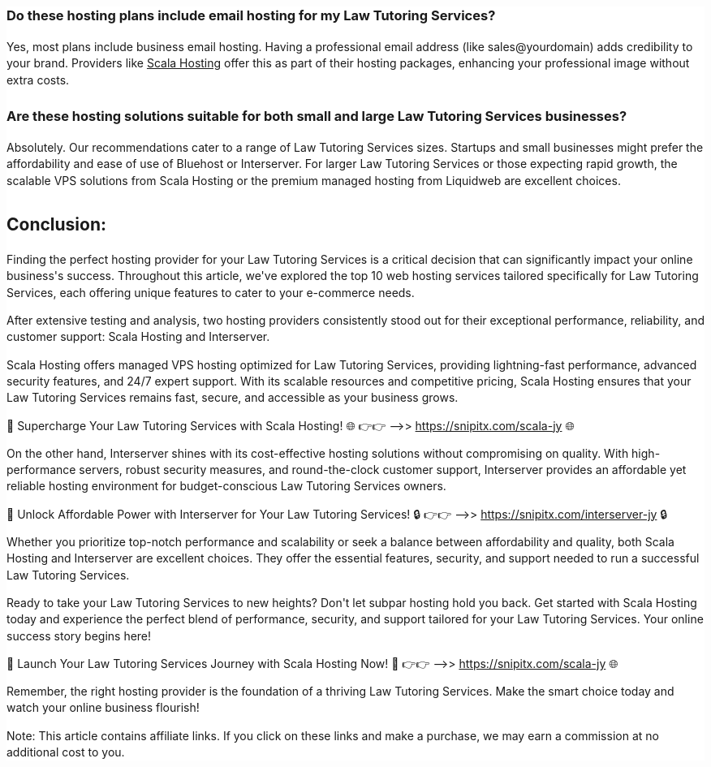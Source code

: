 ### Do these hosting plans include email hosting for my Law Tutoring Services? 
Yes, most plans include business email hosting. Having a professional email address (like sales@yourdomain) adds credibility to your brand. Providers like [Scala Hosting](https://snipitx.com/scala-jy) offer this as part of their hosting packages, enhancing your professional image without extra costs.

### Are these hosting solutions suitable for both small and large Law Tutoring Services businesses? 
Absolutely. Our recommendations cater to a range of Law Tutoring Services sizes. Startups and small businesses might prefer the affordability and ease of use of Bluehost or Interserver. For larger Law Tutoring Services or those expecting rapid growth, the scalable VPS solutions from Scala Hosting or the premium managed hosting from Liquidweb are excellent choices.

## Conclusion:

Finding the perfect hosting provider for your Law Tutoring Services is a critical decision that can significantly impact your online business's success. Throughout this article, we've explored the top 10 web hosting services tailored specifically for Law Tutoring Services, each offering unique features to cater to your e-commerce needs.

After extensive testing and analysis, two hosting providers consistently stood out for their exceptional performance, reliability, and customer support: Scala Hosting and Interserver.

Scala Hosting offers managed VPS hosting optimized for Law Tutoring Services, providing lightning-fast performance, advanced security features, and 24/7 expert support. With its scalable resources and competitive pricing, Scala Hosting ensures that your Law Tutoring Services remains fast, secure, and accessible as your business grows.

🚀 Supercharge Your Law Tutoring Services with Scala Hosting! 🌐
👉👉 -->> https://snipitx.com/scala-jy 🌐

On the other hand, Interserver shines with its cost-effective hosting solutions without compromising on quality. With high-performance servers, robust security measures, and round-the-clock customer support, Interserver provides an affordable yet reliable hosting environment for budget-conscious Law Tutoring Services owners.

💸 Unlock Affordable Power with Interserver for Your Law Tutoring Services! 🔒
👉👉 -->> https://snipitx.com/interserver-jy 🔒

Whether you prioritize top-notch performance and scalability or seek a balance between affordability and quality, both Scala Hosting and Interserver are excellent choices. They offer the essential features, security, and support needed to run a successful Law Tutoring Services.

Ready to take your Law Tutoring Services to new heights? Don't let subpar hosting hold you back. Get started with Scala Hosting today and experience the perfect blend of performance, security, and support tailored for your Law Tutoring Services. Your online success story begins here!

🚀 Launch Your Law Tutoring Services Journey with Scala Hosting Now! 🌟
👉👉 -->> https://snipitx.com/scala-jy 🌐

Remember, the right hosting provider is the foundation of a thriving Law Tutoring Services. Make the smart choice today and watch your online business flourish!

Note: This article contains affiliate links. If you click on these links and make a purchase, we may earn a commission at no additional cost to you.